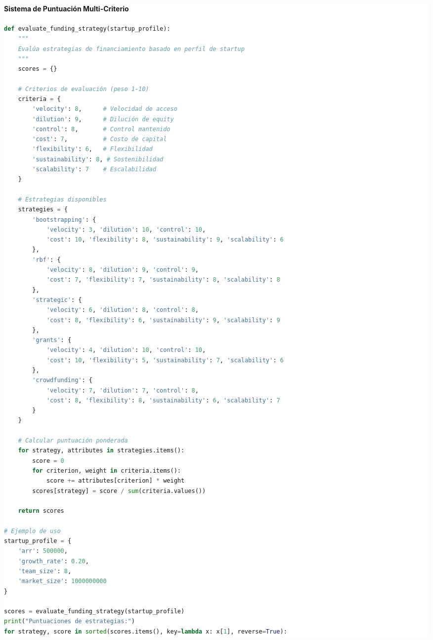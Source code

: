 #### **Sistema de Puntuación Multi-Criterio**
```python
def evaluate_funding_strategy(startup_profile):
    """
    Evalúa estrategias de financiamiento basado en perfil de startup
    """
    scores = {}
    
    # Criterios de evaluación (peso 1-10)
    criteria = {
        'velocity': 8,      # Velocidad de acceso
        'dilution': 9,      # Dilución de equity
        'control': 8,       # Control mantenido
        'cost': 7,          # Costo de capital
        'flexibility': 6,   # Flexibilidad
        'sustainability': 8, # Sostenibilidad
        'scalability': 7    # Escalabilidad
    }
    
    # Estrategias disponibles
    strategies = {
        'bootstrapping': {
            'velocity': 3, 'dilution': 10, 'control': 10, 
            'cost': 10, 'flexibility': 8, 'sustainability': 9, 'scalability': 6
        },
        'rbf': {
            'velocity': 8, 'dilution': 9, 'control': 9, 
            'cost': 7, 'flexibility': 7, 'sustainability': 8, 'scalability': 8
        },
        'strategic': {
            'velocity': 6, 'dilution': 8, 'control': 8, 
            'cost': 8, 'flexibility': 6, 'sustainability': 9, 'scalability': 9
        },
        'grants': {
            'velocity': 4, 'dilution': 10, 'control': 10, 
            'cost': 10, 'flexibility': 5, 'sustainability': 7, 'scalability': 6
        },
        'crowdfunding': {
            'velocity': 7, 'dilution': 7, 'control': 8, 
            'cost': 8, 'flexibility': 8, 'sustainability': 6, 'scalability': 7
        }
    }
    
    # Calcular puntuación ponderada
    for strategy, attributes in strategies.items():
        score = 0
        for criterion, weight in criteria.items():
            score += attributes[criterion] * weight
        scores[strategy] = score / sum(criteria.values())
    
    return scores

# Ejemplo de uso
startup_profile = {
    'arr': 500000,
    'growth_rate': 0.20,
    'team_size': 8,
    'market_size': 1000000000
}

scores = evaluate_funding_strategy(startup_profile)
print("Puntuaciones de estrategias:")
for strategy, score in sorted(scores.items(), key=lambda x: x[1], reverse=True):
```